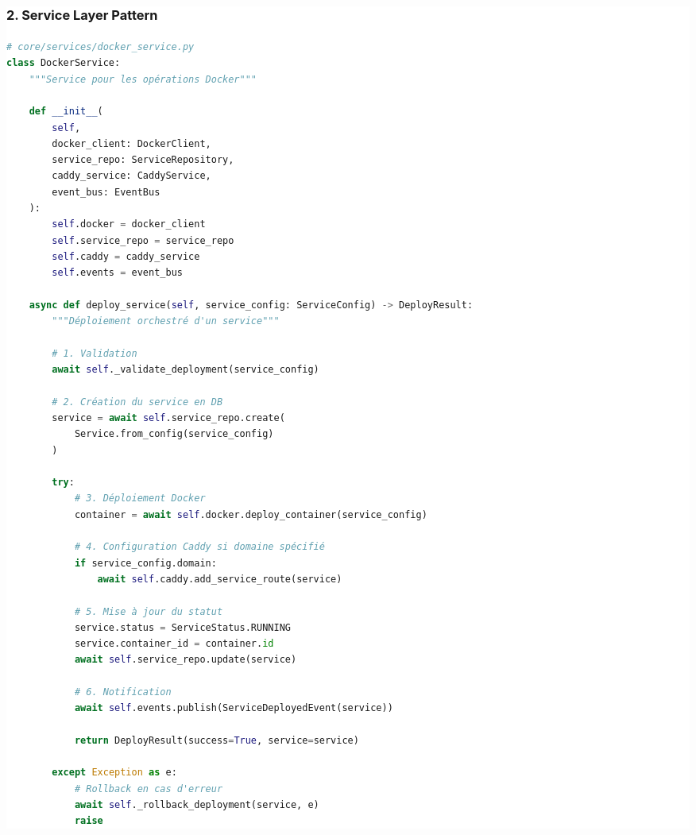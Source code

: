 ### 2. Service Layer Pattern

```python
# core/services/docker_service.py
class DockerService:
    """Service pour les opérations Docker"""
    
    def __init__(
        self, 
        docker_client: DockerClient,
        service_repo: ServiceRepository,
        caddy_service: CaddyService,
        event_bus: EventBus
    ):
        self.docker = docker_client
        self.service_repo = service_repo
        self.caddy = caddy_service
        self.events = event_bus
    
    async def deploy_service(self, service_config: ServiceConfig) -> DeployResult:
        """Déploiement orchestré d'un service"""
        
        # 1. Validation
        await self._validate_deployment(service_config)
        
        # 2. Création du service en DB
        service = await self.service_repo.create(
            Service.from_config(service_config)
        )
        
        try:
            # 3. Déploiement Docker
            container = await self.docker.deploy_container(service_config)
            
            # 4. Configuration Caddy si domaine spécifié
            if service_config.domain:
                await self.caddy.add_service_route(service)
            
            # 5. Mise à jour du statut
            service.status = ServiceStatus.RUNNING
            service.container_id = container.id
            await self.service_repo.update(service)
            
            # 6. Notification
            await self.events.publish(ServiceDeployedEvent(service))
            
            return DeployResult(success=True, service=service)
            
        except Exception as e:
            # Rollback en cas d'erreur
            await self._rollback_deployment(service, e)
            raise
```
